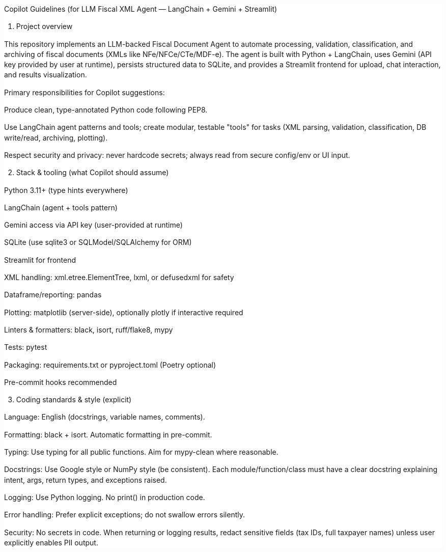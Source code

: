 Copilot Guidelines (for LLM Fiscal XML Agent — LangChain + Gemini + Streamlit)

1. Project overview

This repository implements an LLM-backed Fiscal Document Agent to automate processing, validation, classification, and archiving of fiscal documents (XMLs like NFe/NFCe/CTe/MDF-e).
The agent is built with Python + LangChain, uses Gemini (API key provided by user at runtime), persists structured data to SQLite, and provides a Streamlit frontend for upload, chat interaction, and results visualization.

Primary responsibilities for Copilot suggestions:

Produce clean, type-annotated Python code following PEP8.

Use LangChain agent patterns and tools; create modular, testable "tools" for tasks (XML parsing, validation, classification, DB write/read, archiving, plotting).

Respect security and privacy: never hardcode secrets; always read from secure config/env or UI input.

2. Stack & tooling (what Copilot should assume)

Python 3.11+ (type hints everywhere)

LangChain (agent + tools pattern)

Gemini access via API key (user-provided at runtime)

SQLite (use sqlite3 or SQLModel/SQLAlchemy for ORM)

Streamlit for frontend

XML handling: xml.etree.ElementTree, lxml, or defusedxml for safety

Dataframe/reporting: pandas

Plotting: matplotlib (server-side), optionally plotly if interactive required

Linters & formatters: black, isort, ruff/flake8, mypy

Tests: pytest

Packaging: requirements.txt or pyproject.toml (Poetry optional)

Pre-commit hooks recommended

3. Coding standards & style (explicit)

Language: English (docstrings, variable names, comments).

Formatting: black + isort. Automatic formatting in pre-commit.

Typing: Use typing for all public functions. Aim for mypy-clean where reasonable.

Docstrings: Use Google style or NumPy style (be consistent). Each module/function/class must have a clear docstring explaining intent, args, return types, and exceptions raised.

Logging: Use Python logging. No print() in production code.

Error handling: Prefer explicit exceptions; do not swallow errors silently.

Security: No secrets in code. When returning or logging results, redact sensitive fields (tax IDs, full taxpayer names) unless user explicitly enables PII output.
